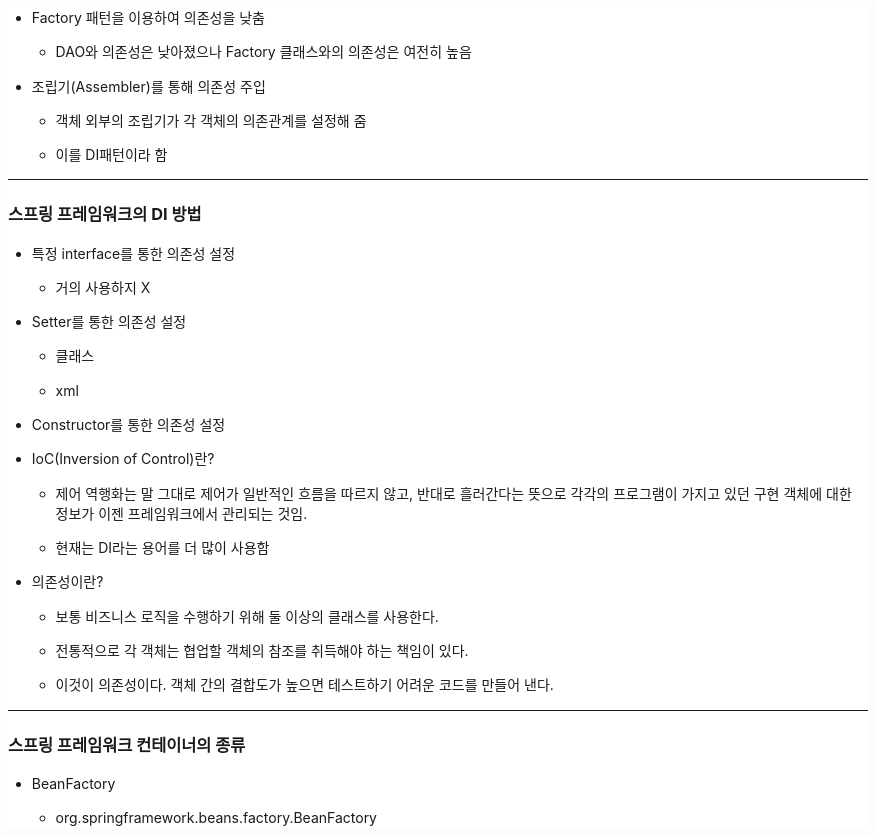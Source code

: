 

- Factory 패턴을 이용하여 의존성을 낮춤

	- DAO와 의존성은 낮아졌으나 Factory 클래스와의 의존성은 여전히 높음



- 조립기(Assembler)를 통해 의존성 주입

	- 객체 외부의 조립기가 각 객체의 의존관계를 설정해 줌

	- 이를 DI패턴이라 함



***



### 스프링 프레임워크의 DI 방법

- 특정 interface를 통한 의존성 설정

	- 거의 사용하지 X



- Setter를 통한 의존성 설정

	- 클래스

	- xml



- Constructor를 통한 의존성 설정



- IoC(Inversion of Control)란?

	- 제어 역행화는 말 그대로 제어가 일반적인 흐름을 따르지 않고, 반대로 흘러간다는 뜻으로 각각의 프로그램이 가지고 있던 구현 객체에 대한 정보가 이젠 프레임워크에서 관리되는 것임.

	- 현재는 DI라는 용어를 더 많이 사용함



- 의존성이란?

	- 보통 비즈니스 로직을 수행하기 위해 둘 이상의 클래스를 사용한다.

	- 전통적으로 각 객체는 협업할 객체의 참조를 취득해야 하는 책임이 있다.

	- 이것이 의존성이다. 객체 간의 결합도가 높으면 테스트하기 어려운 코드를 만들어 낸다.



***



### 스프링 프레임워크 컨테이너의 종류

- BeanFactory

	- org.springframework.beans.factory.BeanFactory
